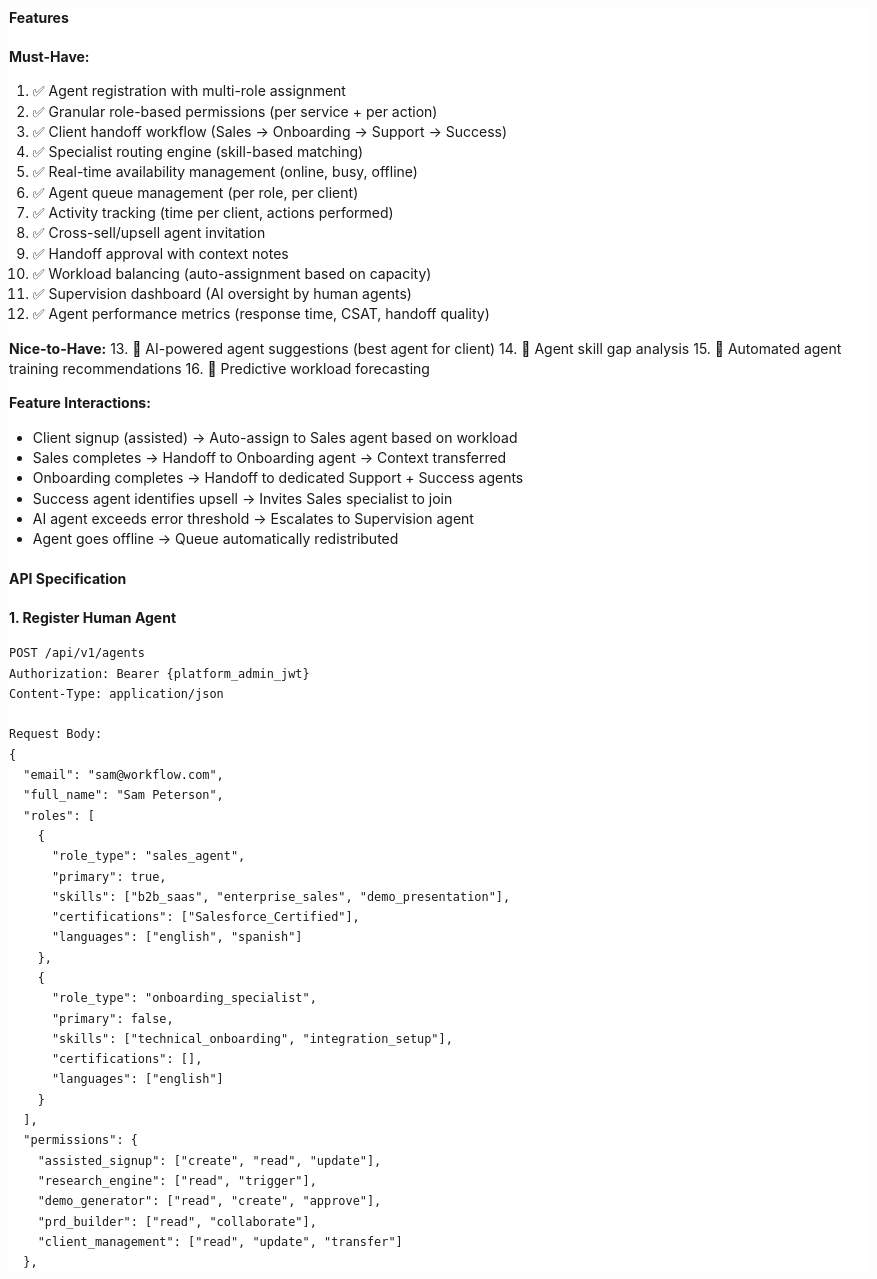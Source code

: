 #### Features

**Must-Have:**
1. ✅ Agent registration with multi-role assignment
2. ✅ Granular role-based permissions (per service + per action)
3. ✅ Client handoff workflow (Sales → Onboarding → Support → Success)
4. ✅ Specialist routing engine (skill-based matching)
5. ✅ Real-time availability management (online, busy, offline)
6. ✅ Agent queue management (per role, per client)
7. ✅ Activity tracking (time per client, actions performed)
8. ✅ Cross-sell/upsell agent invitation
9. ✅ Handoff approval with context notes
10. ✅ Workload balancing (auto-assignment based on capacity)
11. ✅ Supervision dashboard (AI oversight by human agents)
12. ✅ Agent performance metrics (response time, CSAT, handoff quality)

**Nice-to-Have:**
13. 🔄 AI-powered agent suggestions (best agent for client)
14. 🔄 Agent skill gap analysis
15. 🔄 Automated agent training recommendations
16. 🔄 Predictive workload forecasting

**Feature Interactions:**
- Client signup (assisted) → Auto-assign to Sales agent based on workload
- Sales completes → Handoff to Onboarding agent → Context transferred
- Onboarding completes → Handoff to dedicated Support + Success agents
- Success agent identifies upsell → Invites Sales specialist to join
- AI agent exceeds error threshold → Escalates to Supervision agent
- Agent goes offline → Queue automatically redistributed

#### API Specification

**1. Register Human Agent**
```http
POST /api/v1/agents
Authorization: Bearer {platform_admin_jwt}
Content-Type: application/json

Request Body:
{
  "email": "sam@workflow.com",
  "full_name": "Sam Peterson",
  "roles": [
    {
      "role_type": "sales_agent",
      "primary": true,
      "skills": ["b2b_saas", "enterprise_sales", "demo_presentation"],
      "certifications": ["Salesforce_Certified"],
      "languages": ["english", "spanish"]
    },
    {
      "role_type": "onboarding_specialist",
      "primary": false,
      "skills": ["technical_onboarding", "integration_setup"],
      "certifications": [],
      "languages": ["english"]
    }
  ],
  "permissions": {
    "assisted_signup": ["create", "read", "update"],
    "research_engine": ["read", "trigger"],
    "demo_generator": ["read", "create", "approve"],
    "prd_builder": ["read", "collaborate"],
    "client_management": ["read", "update", "transfer"]
  },
```